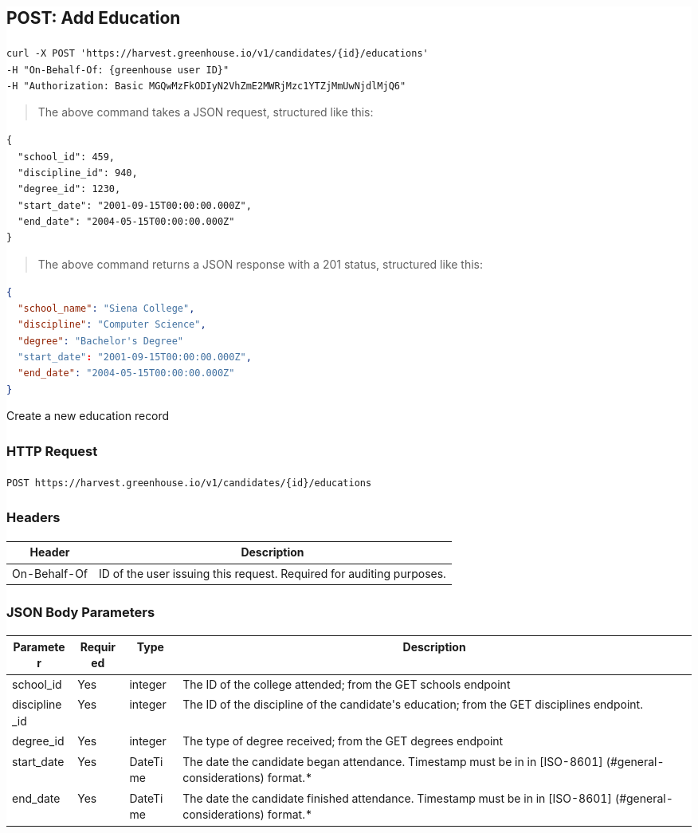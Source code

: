 ## POST: Add Education

```shell
curl -X POST 'https://harvest.greenhouse.io/v1/candidates/{id}/educations'
-H "On-Behalf-Of: {greenhouse user ID}"
-H "Authorization: Basic MGQwMzFkODIyN2VhZmE2MWRjMzc1YTZjMmUwNjdlMjQ6"
```

> The above command takes a JSON request, structured like this:

```
{
  "school_id": 459,
  "discipline_id": 940,
  "degree_id": 1230,
  "start_date": "2001-09-15T00:00:00.000Z",
  "end_date": "2004-05-15T00:00:00.000Z"
}
```

> The above command returns a JSON response with a 201 status, structured like this:

```json
{
  "school_name": "Siena College",
  "discipline": "Computer Science",
  "degree": "Bachelor's Degree"
  "start_date": "2001-09-15T00:00:00.000Z",
  "end_date": "2004-05-15T00:00:00.000Z"
}
```

Create a new education record

### HTTP Request

`POST https://harvest.greenhouse.io/v1/candidates/{id}/educations`

### Headers

Header | Description
--------- | -----------
On-Behalf-Of | ID of the user issuing this request. Required for auditing purposes.


### JSON Body Parameters

Parameter | Required | Type | Description
--------- | ----------- | ----------- | -----------
school_id | Yes | integer |  The ID of the college attended; from the GET schools endpoint
discipline_id | Yes | integer | The ID of the discipline of the candidate's education; from the GET disciplines endpoint.
degree_id | Yes | integer | The type of degree received; from the GET degrees endpoint
start_date | Yes | DateTime | The date the candidate began attendance. Timestamp must be in in [ISO-8601] (#general-considerations) format.* 
end_date | Yes | DateTime | The date the candidate finished attendance. Timestamp must be in in [ISO-8601] (#general-considerations) format.* 
